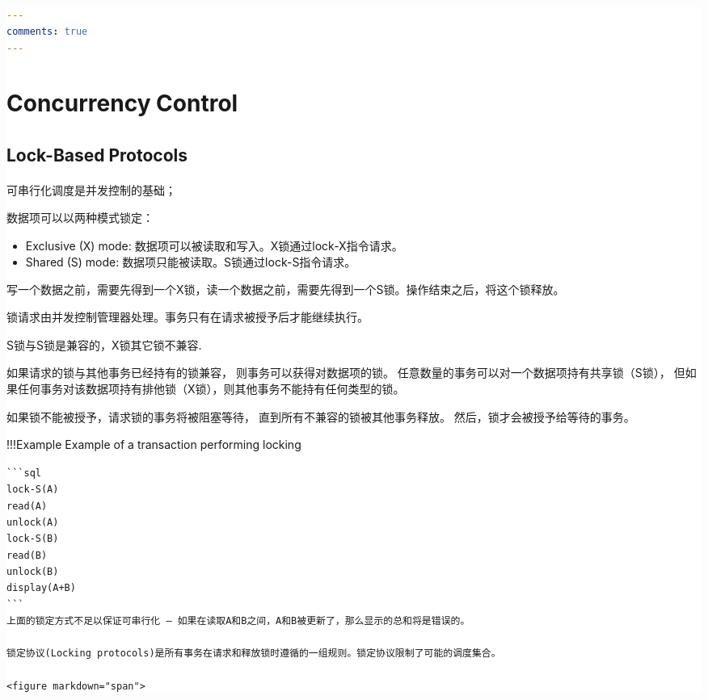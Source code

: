 ```yaml
---
comments: true
---
```


# Concurrency Control

## Lock-Based Protocols

可串行化调度是并发控制的基础；

数据项可以以两种模式锁定：

- Exclusive (X) mode: 数据项可以被读取和写入。X锁通过lock-X指令请求。
- Shared (S) mode: 数据项只能被读取。S锁通过lock-S指令请求。

写一个数据之前，需要先得到一个X锁，读一个数据之前，需要先得到一个S锁。操作结束之后，将这个锁释放。

锁请求由并发控制管理器处理。事务只有在请求被授予后才能继续执行。

S锁与S锁是兼容的，X锁其它锁不兼容.

如果请求的锁与其他事务已经持有的锁兼容，
则事务可以获得对数据项的锁。
任意数量的事务可以对一个数据项持有共享锁（S锁），
但如果任何事务对该数据项持有排他锁（X锁），则其他事务不能持有任何类型的锁。

如果锁不能被授予，请求锁的事务将被阻塞等待，
直到所有不兼容的锁被其他事务释放。
然后，锁才会被授予给等待的事务。


!!!Example
    Example of a transaction performing locking

    ```sql
    lock-S(A)
    read(A)
    unlock(A)
    lock-S(B)
    read(B)
    unlock(B)
    display(A+B)
    ```
    上面的锁定方式不足以保证可串行化 — 如果在读取A和B之间，A和B被更新了，那么显示的总和将是错误的。

    锁定协议(Locking protocols)是所有事务在请求和释放锁时遵循的一组规则。锁定协议限制了可能的调度集合。

    <figure markdown="span">